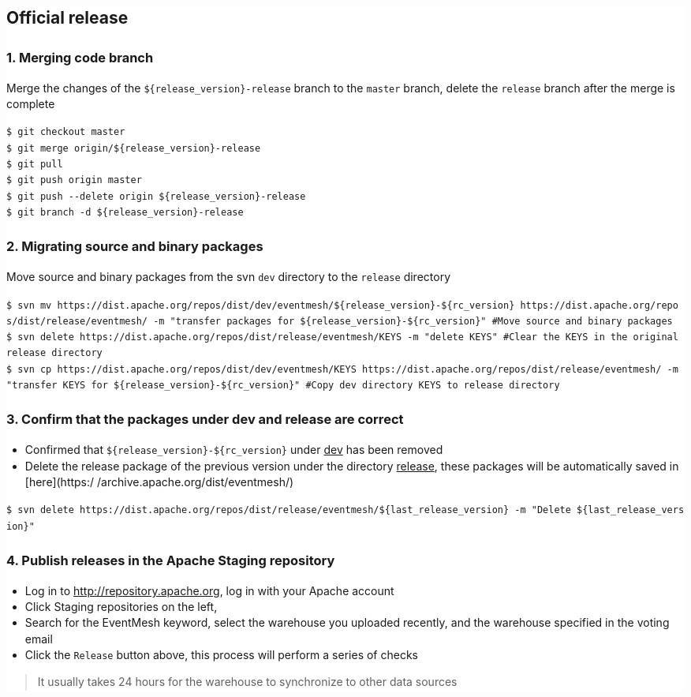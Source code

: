 ## Official release

### 1. Merging code branch

Merge the changes of the `${release_version}-release` branch to the `master` branch, delete the `release` branch after the merge is complete

```shell
$ git checkout master
$ git merge origin/${release_version}-release
$ git pull
$ git push origin master
$ git push --delete origin ${release_version}-release
$ git branch -d ${release_version}-release
```

### 2. Migrating source and binary packages

Move source and binary packages from the svn `dev` directory to the `release` directory

```shell
$ svn mv https://dist.apache.org/repos/dist/dev/eventmesh/${release_version}-${rc_version} https://dist.apache.org/repos/dist/release/eventmesh/ -m "transfer packages for ${release_version}-${rc_version}" #Move source and binary packages
$ svn delete https://dist.apache.org/repos/dist/release/eventmesh/KEYS -m "delete KEYS" #Clear the KEYS in the original release directory
$ svn cp https://dist.apache.org/repos/dist/dev/eventmesh/KEYS https://dist.apache.org/repos/dist/release/eventmesh/ -m "transfer KEYS for ${release_version}-${rc_version}" #Copy dev directory KEYS to release directory
```

### 3. Confirm that the packages under dev and release are correct

- Confirmed that `${release_version}-${rc_version}` under [dev](https://dist.apache.org/repos/dist/dev/eventmesh/) has been removed
- Delete the release package of the previous version under the directory [release](https://dist.apache.org/repos/dist/release/eventmesh/), these packages will be automatically saved in [here](https:/ /archive.apache.org/dist/eventmesh/)

```shell
$ svn delete https://dist.apache.org/repos/dist/release/eventmesh/${last_release_version} -m "Delete ${last_release_version}"
```

### 4. Publish releases in the Apache Staging repository

- Log in to http://repository.apache.org, log in with your Apache account
- Click Staging repositories on the left,
- Search for the EventMesh keyword, select the warehouse you uploaded recently, and the warehouse specified in the voting email
- Click the `Release` button above, this process will perform a series of checks

> It usually takes 24 hours for the warehouse to synchronize to other data sources

